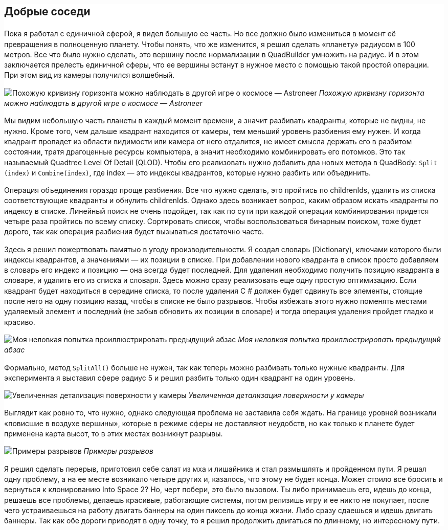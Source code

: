 ## Добрые соседи

Пока я работал с единичной сферой, я видел большую ее часть. Но все должно было измениться в момент её превращения в полноценную планету. Чтобы понять, что же изменится, я решил сделать «планету» радиусом в 100 метров. Все что было нужно сделать, это вершину после нормализации в QuadBuilder умножить на радиус. И в этом заключается прелесть единичной сферы, что ее вершины встанут в нужное место с помощью такой простой операции. При этом вид из камеры получился волшебный.

![Похожую кривизну горизонта можно наблюдать в другой игре о космосе — Astroneer](https://clan.akamai.steamstatic.com/images/32055644/fc6985e1e8432a38cfc3471847010e7891781bf9.png)
_Похожую кривизну горизонта можно наблюдать в другой игре о космосе — Astroneer_

Мы видим небольшую часть планеты в каждый момент времени, а значит разбивать квадранты, которые не видны, не нужно. Кроме того, чем дальше квадрант находится от камеры, тем меньший уровень разбиения ему нужен. И когда квадрант пропадет из области видимости или камера от него отдалится, не имеет смысла держать его в разбитом состоянии, тратя драгоценные ресурсы компьютера, а значит необходимо комбинировать его потомков. Это так называемый Quadtree Level Of Detail (QLOD). Чтобы его реализовать нужно добавить два новых метода в QuadBody: `Split(index)` и `Combine(index)`, где index — это индексы квадрантов, которые нужно разбить или объединить.

Операция объединения гораздо проще разбиения. Все что нужно сделать, это пройтись по childrenIds, удалить из списка соответствующие квадранты и обнулить childrenIds. Однако здесь возникает вопрос, каким образом искать квадранты по индексу в списке. Линейный поиск не очень подойдет, так как по сути при каждой операции комбинирования придется четыре раза пройтись по всему списку. Сортировать список, чтобы воспользоваться бинарным поиском, тоже будет дорого, так как операция разбиения будет вызываться достаточно часто.

Здесь я решил пожертвовать памятью в угоду производительности. Я создал словарь (Dictionary), ключами которого были индексы квадрантов, а значениями — их позиции в списке. При добавлении нового квадранта в список просто добавляем в словарь его индекс и позицию — она всегда будет последней. Для удаления необходимо получить позицию квадранта в словаре, и удалить его из списка и словаря. Здесь можно сразу реализовать еще одну простую оптимизацию. Если квадрант будет находиться в середине списка, то после удаления C # должен будет сдвинуть все элементы, стоящие после него на одну позицию назад, чтобы в списке не было разрывов. Чтобы избежать этого нужно поменять местами удаляемый элемент и последний (не забыв обновить их позиции в словаре) и тогда операция удаления пройдет гладко и красиво.

![Моя неловкая попытка проиллюстрировать предыдущий абзас](https://clan.akamai.steamstatic.com/images/32055644/ee05575b5233b49f2d0f77c5bf529ea0e392fd2a.png)
_Моя неловкая попытка проиллюстрировать предыдущий абзас_

Формально, метод `SplitAll()` больше не нужен, так как теперь можно разбивать только нужные квадранты. Для эксперимента я выставил сфере радиус 5 и решил разбить только один квадрант на один уровень.

![Увеличенная детализация поверхности у камеры](https://clan.akamai.steamstatic.com/images/32055644/efc0656815e0fc611f441d16e69c30c47cec0f84.png)
_Увеличенная детализация поверхности у камеры_

Выглядит как ровно то, что нужно, однако следующая проблема не заставила себя ждать. На границе уровней возникали «повисшие в воздухе вершины», которые в режиме сферы не доставляют неудобств, но как только к планете будет применена карта высот, то в этих местах возникнут разрывы.

![Примеры разрывов](https://clan.akamai.steamstatic.com/images/32055644/5405f261c33982896c64e03de78ba981bc443174.png)
_Примеры разрывов_

Я решил сделать перерыв, приготовил себе салат из мха и лишайника и стал размышлять и пройденном пути. Я решал одну проблему, а на ее месте возникало четыре других и, казалось, что этому не будет конца. Может стоило все бросить и вернуться к клонированию Into Space 2? Но, черт побери, это было вызовом. Ты либо принимаешь его, идешь до конца, решаешь все проблемы, делаешь красивые, работающие системы, потом релизишь игру и ее никто не покупает, после чего устраиваешься на работу двигать баннеры на один пиксель до конца жизни. Либо сразу сдаешься и идешь двигать баннеры. Так как обе дороги приводят в одну точку, то я решил продолжить двигаться по длинному, но интересному пути.
